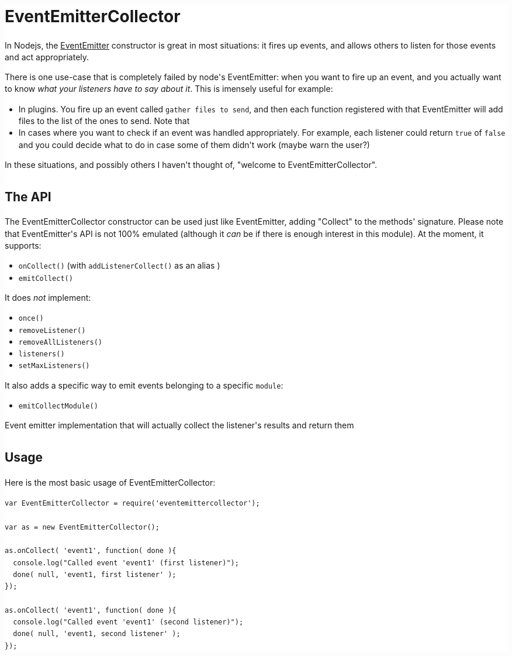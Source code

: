 EventEmitterCollector
=====================

In Nodejs, the [EventEmitter](http://nodejs.org/api/events.html) constructor is great in most situations: it fires up events, and allows others to listen for those events and act appropriately.

There is one use-case that is completely failed by node's EventEmitter: when you want to fire up an event, and you actually want to know _what your listeners have to say about it_. This is imensely useful for example:

* In plugins. You fire up an event called `gather files to send`, and then each function registered with that EventEmitter will add files to the list of the ones to send. Note that 
* In cases where you want to check if an event was handled appropriately. For example, each listener could return `true` of `false` and you could decide what to do in case some of them didn't work (maybe warn the user?)

In these situations, and possibly others I haven't thought of, "welcome to EventEmitterCollector". 

## The API

The EventEmitterCollector constructor can be used just like EventEmitter, adding "Collect" to the methods' signature. Please note that EventEmitter's API is not 100% emulated (although it _can_ be if there is enough interest in this module). At the moment, it supports:

* `onCollect()` (with `addListenerCollect()` as an alias )
* `emitCollect()`

It does _not_ implement:

* `once()`
* `removeListener()`
* `removeAllListeners()`
* `listeners()`
* `setMaxListeners()`

It also adds a specific way to emit events belonging to a specific `module`:

* `emitCollectModule()` 

Event emitter implementation that will actually collect the listener's results and return them

## Usage

Here is the most basic usage of EventEmitterCollector:

    var EventEmitterCollector = require('eventemittercollector');

    var as = new EventEmitterCollector();

    as.onCollect( 'event1', function( done ){
      console.log("Called event 'event1' (first listener)");
      done( null, 'event1, first listener' );
    });

    as.onCollect( 'event1', function( done ){
      console.log("Called event 'event1' (second listener)");
      done( null, 'event1, second listener' );
    });
